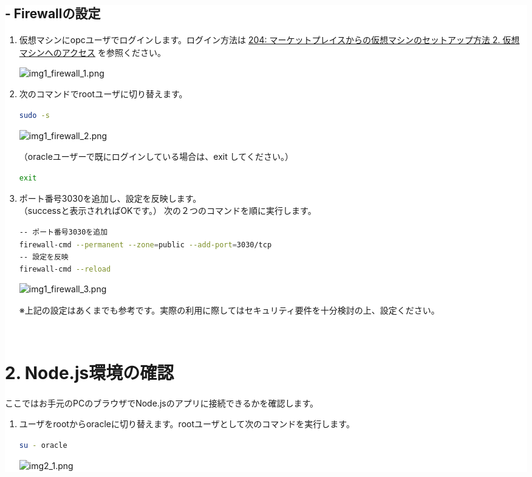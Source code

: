 

## - Firewallの設定

1. 仮想マシンにopcユーザでログインします。ログイン方法は [204: マーケットプレイスからの仮想マシンのセットアップ方法 2. 仮想マシンへのアクセス](/ocitutorials/database/adb204-setup-VM#anchor2) を参照ください。

    ![img1_firewall_1.png](img1_firewall_1.png)

2. 次のコマンドでrootユーザに切り替えます。

    ```sh
    sudo -s
    ```

    ![img1_firewall_2.png](img1_firewall_2.png)

    （oracleユーザーで既にログインしている場合は、exit してください。）

    ```sh
    exit
    ```

3. ポート番号3030を追加し、設定を反映します。
    <br>（successと表示されればOKです。）
    次の２つのコマンドを順に実行します。

    ```sh
    -- ポート番号3030を追加
    firewall-cmd --permanent --zone=public --add-port=3030/tcp
    -- 設定を反映
    firewall-cmd --reload
    ```

    ![img1_firewall_3.png](img1_firewall_3.png)

    ※上記の設定はあくまでも参考です。実際の利用に際してはセキュリティ要件を十分検討の上、設定ください。

<br>

<a id="anchor2"></a>

# 2. Node.js環境の確認

ここではお手元のPCのブラウザでNode.jsのアプリに接続できるかを確認します。

1. ユーザをrootからoracleに切り替えます。rootユーザとして次のコマンドを実行します。


    ```sh
    su - oracle
    ```

    ![img2_1.png](img2_1.png)

